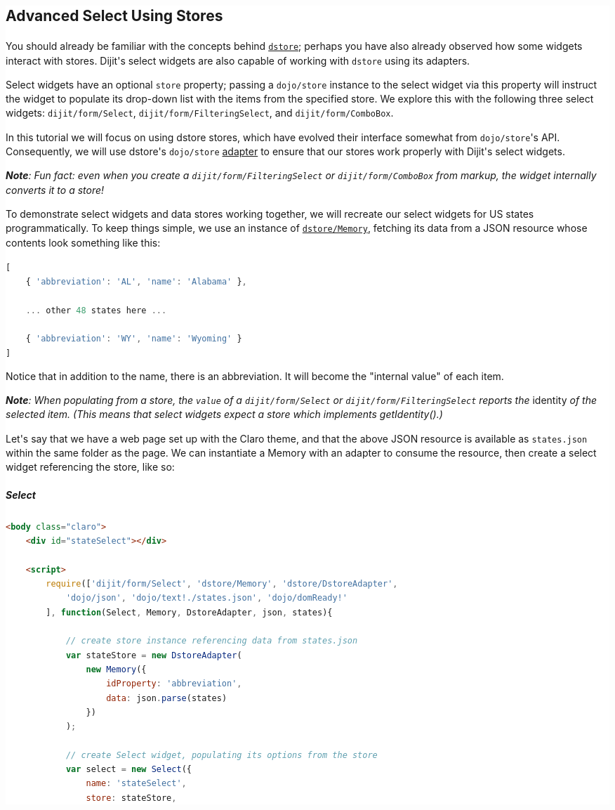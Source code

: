 ## Advanced Select Using Stores

You should already be familiar with the concepts behind [`dstore`](./index.html); perhaps you have also already observed how some widgets interact with stores. Dijit's select widgets are also capable of working with `dstore` using its adapters.

Select widgets have an optional `store` property; passing a `dojo/store` instance to the select widget via this property will instruct the widget to populate its drop-down list with the items from the specified store. We explore this with the following three select widgets: `dijit/form/Select`, `dijit/form/FilteringSelect`, and `dijit/form/ComboBox`.

In this tutorial we will focus on using dstore stores, which have evolved their interface somewhat from `dojo/store`'s API. Consequently, we will use dstore's `dojo/store` [adapter](https://github.com/SitePen/dstore/blob/master/docs/Adapters.md) to ensure that our stores work properly with Dijit's select widgets.

_**Note**: Fun fact: even when you create a `dijit/form/FilteringSelect` or `dijit/form/ComboBox` from markup, the widget internally converts it to a store!_

To demonstrate select widgets and data stores working together, we will recreate our select widgets for US states programmatically. To keep things simple, we use an instance of [`dstore/Memory`](https://github.com/SitePen/dstore/blob/master/docs/Stores.md), fetching its data from a JSON resource whose contents look something like this:

```js
[
	{ 'abbreviation': 'AL', 'name': 'Alabama' },

	... other 48 states here ...

	{ 'abbreviation': 'WY', 'name': 'Wyoming' }
]
```

Notice that in addition to the name, there is an abbreviation. It will become the "internal value" of each item.

_**Note**: When populating from a store, the `value` of a `dijit/form/Select` or `dijit/form/FilteringSelect` reports the_ identity _of the selected item. (This means that select widgets expect a store which implements getIdentity().)_

Let's say that we have a web page set up with the Claro theme, and that the above JSON resource is available as `states.json` within the same folder as the page. We can instantiate a Memory with an adapter to consume the resource, then create a select widget referencing the store, like so:

##### Select

```html
<body class="claro">
	<div id="stateSelect"></div>

	<script>
		require(['dijit/form/Select', 'dstore/Memory', 'dstore/DstoreAdapter',
			'dojo/json', 'dojo/text!./states.json', 'dojo/domReady!'
		], function(Select, Memory, DstoreAdapter, json, states){

			// create store instance referencing data from states.json
			var stateStore = new DstoreAdapter(
				new Memory({
					idProperty: 'abbreviation',
					data: json.parse(states)
				})
			);

			// create Select widget, populating its options from the store
			var select = new Select({
				name: 'stateSelect',
				store: stateStore,
```
